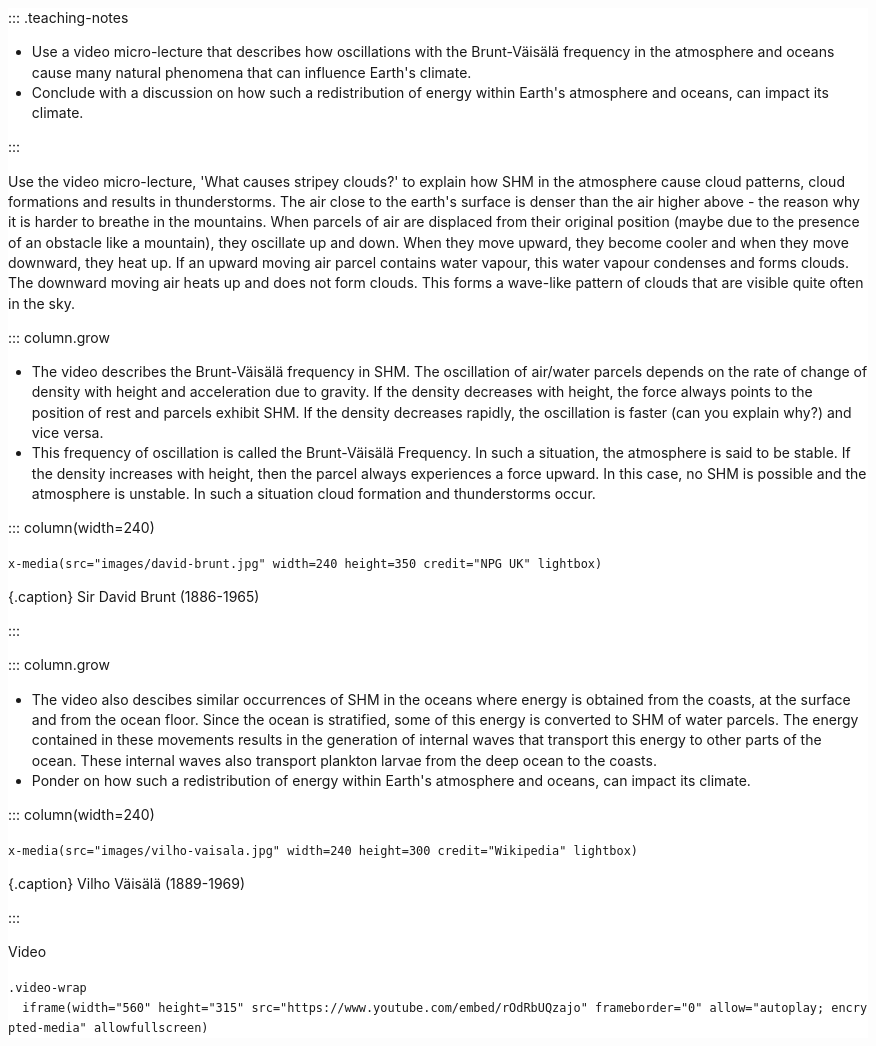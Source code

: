 ::: .teaching-notes
 * Use a video micro-lecture that describes how oscillations with the Brunt-Väisälä  frequency in the atmosphere and oceans cause many natural phenomena that can influence Earth's climate.
 * Conclude with a discussion on how such a redistribution of energy within Earth's atmosphere and oceans, can impact its climate.
 
:::

Use the video micro-lecture, 'What causes stripey clouds?' to explain how SHM in the atmosphere cause cloud patterns, cloud formations and results in thunderstorms. The air close to the earth's surface is denser than the air higher above - the reason why it is harder to breathe in the mountains. When parcels of air are displaced from their original position (maybe due to the presence of an obstacle like a mountain), they oscillate up and down. When they move upward, they become cooler and when they move downward, they heat up. If an upward moving air parcel contains water vapour, this water vapour condenses and forms clouds. The downward moving air heats up and does not form clouds. This forms a wave-like pattern of clouds that are visible quite often in the sky.
 
::: column.grow
 * The video describes the Brunt-Väisälä  frequency in SHM. The oscillation of air/water parcels depends on the rate of change of density with height and acceleration due to gravity. If the density decreases with height, the force always points to the position of rest and parcels exhibit SHM. If the density decreases rapidly, the oscillation is faster (can you explain why?) and vice versa. 
 * This frequency of oscillation is called the Brunt-Väisälä  Frequency. In such a situation, the atmosphere is said to be stable. If the density increases with height, then the parcel always experiences a force upward. In this case, no SHM is possible and the atmosphere is unstable. In such a situation cloud formation and thunderstorms occur.
 
::: column(width=240)

    x-media(src="images/david-brunt.jpg" width=240 height=350 credit="NPG UK" lightbox)

{.caption} Sir David Brunt (1886-1965)

:::


::: column.grow
 * The video also descibes similar occurrences of SHM in the oceans where energy is obtained from the coasts, at the surface and from the ocean floor. Since the ocean is stratified, some of this energy is converted to SHM of water parcels. The energy contained in these movements results in the generation of internal waves that transport this energy to other parts of the ocean. These internal waves also transport plankton larvae from the deep ocean to the coasts.
 * Ponder on how such a redistribution of energy within Earth's atmosphere and oceans, can impact its climate.
 
::: column(width=240)

    x-media(src="images/vilho-vaisala.jpg" width=240 height=300 credit="Wikipedia" lightbox)

{.caption} Vilho Väisälä  (1889-1969)

:::

Video

	.video-wrap
      iframe(width="560" height="315" src="https://www.youtube.com/embed/rOdRbUQzajo" frameborder="0" allow="autoplay; encrypted-media" allowfullscreen)
